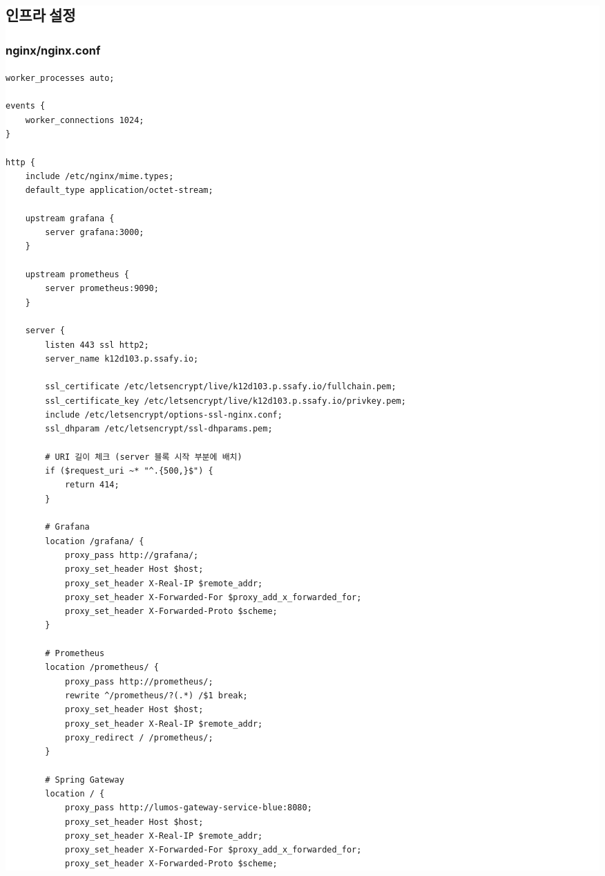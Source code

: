 
## 인프라 설정

### nginx/nginx.conf

```
worker_processes auto;

events {
    worker_connections 1024;
}

http {
    include /etc/nginx/mime.types;
    default_type application/octet-stream;

	upstream grafana {
		server grafana:3000;
	}
	
	upstream prometheus {
		server prometheus:9090;
	}

    server {
		listen 443 ssl http2;
		server_name k12d103.p.ssafy.io;

		ssl_certificate /etc/letsencrypt/live/k12d103.p.ssafy.io/fullchain.pem;
		ssl_certificate_key /etc/letsencrypt/live/k12d103.p.ssafy.io/privkey.pem;
		include /etc/letsencrypt/options-ssl-nginx.conf;
		ssl_dhparam /etc/letsencrypt/ssl-dhparams.pem;
		
        # URI 길이 체크 (server 블록 시작 부분에 배치)
        if ($request_uri ~* "^.{500,}$") {
            return 414;
        }
		
		# Grafana
		location /grafana/ {
			proxy_pass http://grafana/;
			proxy_set_header Host $host;
			proxy_set_header X-Real-IP $remote_addr;
			proxy_set_header X-Forwarded-For $proxy_add_x_forwarded_for;
			proxy_set_header X-Forwarded-Proto $scheme;
		}
		
		# Prometheus
		location /prometheus/ {
			proxy_pass http://prometheus/;
			rewrite ^/prometheus/?(.*) /$1 break;
			proxy_set_header Host $host;
			proxy_set_header X-Real-IP $remote_addr;
			proxy_redirect / /prometheus/;
		}

		# Spring Gateway
		location / {
			proxy_pass http://lumos-gateway-service-blue:8080;
			proxy_set_header Host $host;
			proxy_set_header X-Real-IP $remote_addr;
			proxy_set_header X-Forwarded-For $proxy_add_x_forwarded_for;
			proxy_set_header X-Forwarded-Proto $scheme;
```